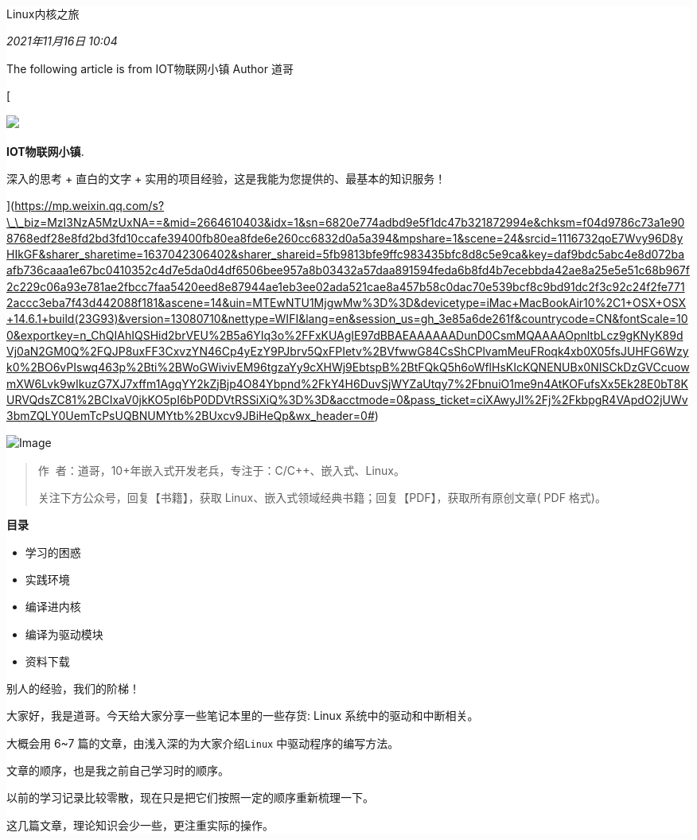 # 

Linux内核之旅

_2021年11月16日 10:04_

The following article is from IOT物联网小镇 Author 道哥

\[

![](http://wx.qlogo.cn/mmhead/Q3auHgzwzM4Ity70WLCicqljHPMcjBJicfmKibafuotbvsRqaZIic6N5dQ/0)

**IOT物联网小镇**.

深入的思考 + 直白的文字 + 实用的项目经验，这是我能为您提供的、最基本的知识服务！

\](https://mp.weixin.qq.com/s?\_\_biz=MzI3NzA5MzUxNA==&mid=2664610403&idx=1&sn=6820e774adbd9e5f1dc47b321872994e&chksm=f04d9786c73a1e908768edf28e8fd2bd3fd10ccafe39400fb80ea8fde6e260cc6832d0a5a394&mpshare=1&scene=24&srcid=1116732qoE7Wvy96D8yHIkGF&sharer_sharetime=1637042306402&sharer_shareid=5fb9813bfe9ffc983435bfc8d8c5e9ca&key=daf9bdc5abc4e8d072baafb736caaa1e67bc0410352c4d7e5da0d4df6506bee957a8b03432a57daa891594feda6b8fd4b7ecebbda42ae8a25e5e51c68b967f2c229c06a93e781ae2fbcc7faa5420eed8e87944ae1eb3ee02ada521cae8a457b58c0dac70e539bcf8c9bd91dc2f3c92c24f2fe7712accc3eba7f43d442088f181&ascene=14&uin=MTEwNTU1MjgwMw%3D%3D&devicetype=iMac+MacBookAir10%2C1+OSX+OSX+14.6.1+build(23G93)&version=13080710&nettype=WIFI&lang=en&session_us=gh_3e85a6de261f&countrycode=CN&fontScale=100&exportkey=n_ChQIAhIQSHid2brVEU%2B5a6YIq3o%2FFxKUAgIE97dBBAEAAAAAADunD0CsmMQAAAAOpnltbLcz9gKNyK89dVj0aN2GM0Q%2FQJP8uxFF3CxvzYN46Cp4yEzY9PJbrv5QxFPIetv%2BVfwwG84CsShCPlvamMeuFRoqk4xb0X05fsJUHFG6Wzyk0%2BO6vPIswq463p%2Bti%2BWoGWivivEM96tgzaYy9cXHWj9EbtspB%2BtFQkQ5h6oWflHsKIcKQNENUBx0NISCkDzGVCcuowmXW6Lvk9wIkuzG7XJ7xffm1AgqYY2kZjBjp4O84Ybpnd%2FkY4H6DuvSjWYZaUtqy7%2FbnuiO1me9n4AtKOFufsXx5Ek28E0bT8KURVQdsZC81%2BCIxaV0jkKO5pI6bP0DDVtRSSiXiQ%3D%3D&acctmode=0&pass_ticket=ciXAwyJl%2Fj%2FkbpgR4VApdO2jUWv3bmZQLY0UemTcPsUQBNUMYtb%2BUxcv9JBiHeQp&wx_header=0#)

![Image](https://mmbiz.qpic.cn/mmbiz_gif/WC13ibsIvG3Z0aLYIiaKCDz1o5nBRSCSnKCqUV0LXjdY5icaA3d4m0FmUicliciaXxYqe67GM6laftzYkLwnsgZsicWgQ/640?wx_fmt=gif&tp=wxpic&wxfrom=5&wx_lazy=1)

> 作  者：道哥，10+年嵌入式开发老兵，专注于：C/C++、嵌入式、Linux。
>
> 关注下方公众号，回复【书籍】，获取 Linux、嵌入式领域经典书籍；回复【PDF】，获取所有原创文章( PDF 格式)。

**目录**

- 学习的困惑

- 实践环境

- 编译进内核

- 编译为驱动模块

- 资料下载

别人的经验，我们的阶梯！

大家好，我是道哥。今天给大家分享一些笔记本里的一些存货: Linux 系统中的驱动和中断相关。

大概会用 6~7 篇的文章，由浅入深的为大家介绍`Linux` 中驱动程序的编写方法。

文章的顺序，也是我之前自己学习时的顺序。

以前的学习记录比较零散，现在只是把它们按照一定的顺序重新梳理一下。

这几篇文章，理论知识会少一些，更注重实际的操作。
